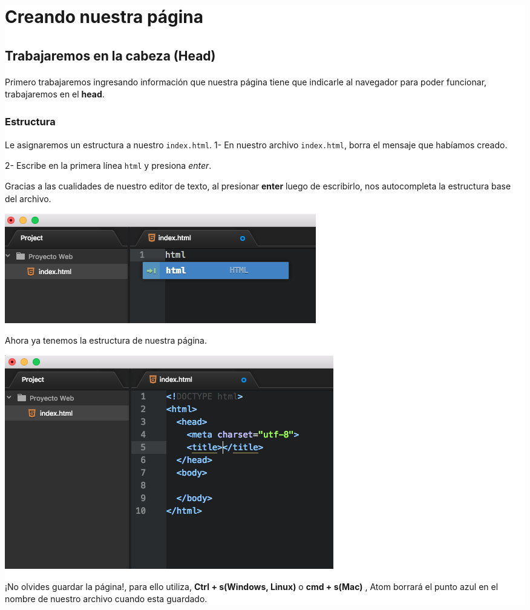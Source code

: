 # Creando nuestra página

## Trabajaremos en la cabeza (Head)

Primero trabajaremos ingresando información que nuestra página tiene que indicarle al navegador para poder funcionar, trabajaremos en el **head**.

### Estructura

Le asignaremos un estructura a nuestro `index.html`.
1-	En nuestro archivo `index.html`, borra el mensaje que habíamos creado.

2-	Escribe en la primera línea ```html``` y presiona *enter*.

Gracias a las cualidades de nuestro editor de texto, al presionar **enter** luego de escribirlo, nos autocompleta la estructura base del archivo.

![html](./assets/img/html_estructura.png)

Ahora ya tenemos la estructura de nuestra página.

![html-Autocompletado](./assets/img/html_estructura01.png)


¡No olvides guardar la página!, para ello utiliza,  **Ctrl + s(Windows, Linux)**  o **cmd + s(Mac)** , Atom borrará el punto azul en el nombre de nuestro archivo cuando esta guardado.
